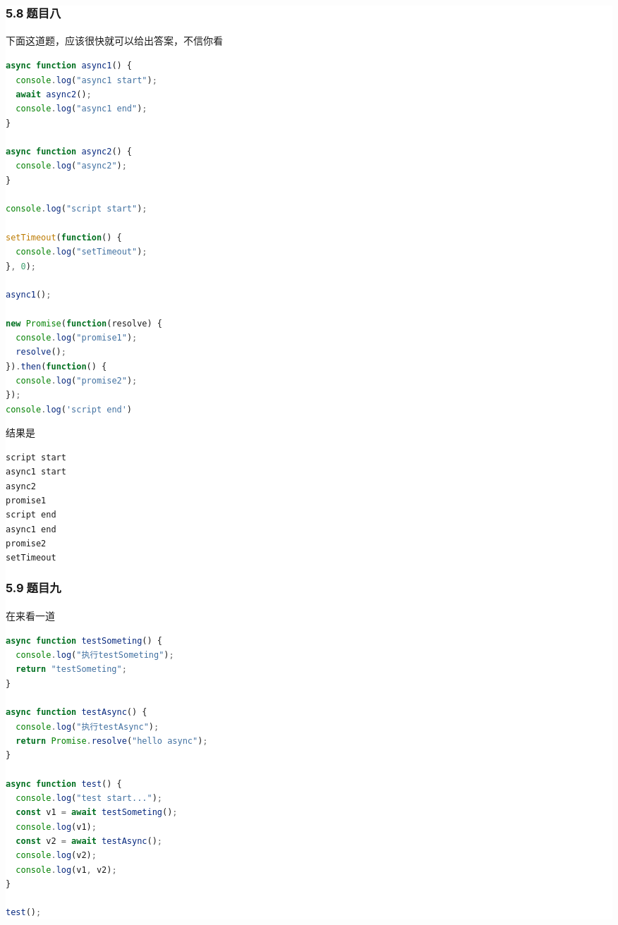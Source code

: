 ### 5.8 题目八
下面这道题，应该很快就可以给出答案，不信你看
```js
async function async1() {
  console.log("async1 start");
  await async2();
  console.log("async1 end");
}

async function async2() {
  console.log("async2");
}

console.log("script start");

setTimeout(function() {
  console.log("setTimeout");
}, 0);

async1();

new Promise(function(resolve) {
  console.log("promise1");
  resolve();
}).then(function() {
  console.log("promise2");
});
console.log('script end')
```
结果是
```js
script start
async1 start
async2
promise1
script end
async1 end
promise2
setTimeout
```
### 5.9 题目九
在来看一道
```js
async function testSometing() {
  console.log("执行testSometing");
  return "testSometing";
}

async function testAsync() {
  console.log("执行testAsync");
  return Promise.resolve("hello async");
}

async function test() {
  console.log("test start...");
  const v1 = await testSometing();
  console.log(v1);
  const v2 = await testAsync();
  console.log(v2);
  console.log(v1, v2);
}

test();
```